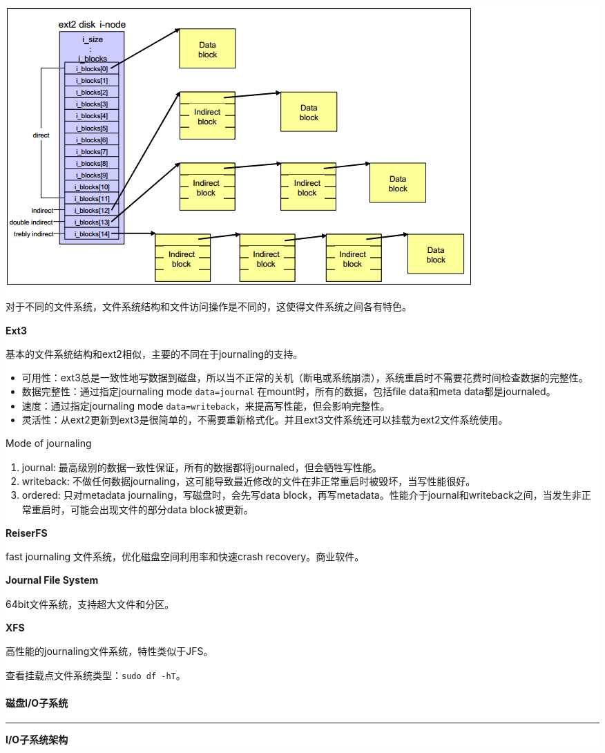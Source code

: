 ![vfs](/assets/img/201504220104.png)

对于不同的文件系统，文件系统结构和文件访问操作是不同的，这使得文件系统之间各有特色。

**Ext3**

基本的文件系统结构和ext2相似，主要的不同在于journaling的支持。

* 可用性：ext3总是一致性地写数据到磁盘，所以当不正常的关机（断电或系统崩溃），系统重启时不需要花费时间检查数据的完整性。
* 数据完整性：通过指定journaling mode `data=journal` 在mount时，所有的数据，包括file data和meta data都是journaled。
* 速度：通过指定journaling mode `data=writeback`，来提高写性能，但会影响完整性。
* 灵活性：从ext2更新到ext3是很简单的，不需要重新格式化。并且ext3文件系统还可以挂载为ext2文件系统使用。

Mode of journaling

1. journal: 最高级别的数据一致性保证，所有的数据都将journaled，但会牺牲写性能。
1. writeback: 不做任何数据journaling，这可能导致最近修改的文件在非正常重启时被毁坏，当写性能很好。
1. ordered: 只对metadata journaling，写磁盘时，会先写data block，再写metadata。性能介于journal和writeback之间，当发生非正常重启时，可能会出现文件的部分data block被更新。

**ReiserFS**

fast journaling 文件系统，优化磁盘空间利用率和快速crash recovery。商业软件。

**Journal File System**

64bit文件系统，支持超大文件和分区。

**XFS**

高性能的journaling文件系统，特性类似于JFS。

查看挂载点文件系统类型：`sudo df -hT`。

#### 磁盘I/O子系统
- - -
**I/O子系统架构**
